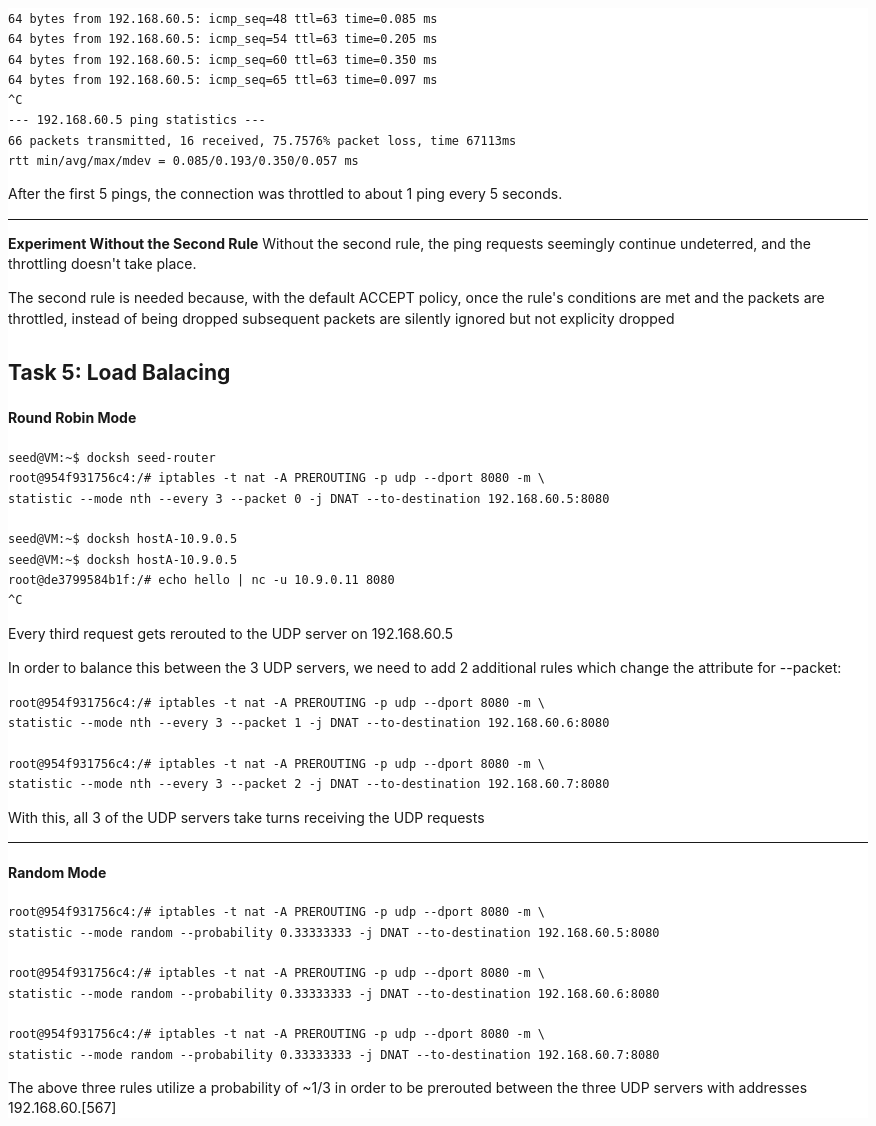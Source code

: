 ```shell
64 bytes from 192.168.60.5: icmp_seq=48 ttl=63 time=0.085 ms
64 bytes from 192.168.60.5: icmp_seq=54 ttl=63 time=0.205 ms
64 bytes from 192.168.60.5: icmp_seq=60 ttl=63 time=0.350 ms
64 bytes from 192.168.60.5: icmp_seq=65 ttl=63 time=0.097 ms
^C
--- 192.168.60.5 ping statistics ---
66 packets transmitted, 16 received, 75.7576% packet loss, time 67113ms
rtt min/avg/max/mdev = 0.085/0.193/0.350/0.057 ms
```

After the first 5 pings, the connection was throttled to about 1 ping every 5 seconds.

----

**Experiment Without the Second Rule**
Without the second rule, the ping requests seemingly continue undeterred, and the throttling doesn't take place.

The second rule is needed because, with the default ACCEPT policy, once the rule's conditions are met and the packets are throttled, instead of being dropped subsequent packets are silently ignored but not explicity dropped

## Task 5: Load Balacing
#### Round Robin Mode
```shell
seed@VM:~$ docksh seed-router
root@954f931756c4:/# iptables -t nat -A PREROUTING -p udp --dport 8080 -m \
statistic --mode nth --every 3 --packet 0 -j DNAT --to-destination 192.168.60.5:8080

seed@VM:~$ docksh hostA-10.9.0.5
seed@VM:~$ docksh hostA-10.9.0.5
root@de3799584b1f:/# echo hello | nc -u 10.9.0.11 8080
^C
```

Every third request gets rerouted to the UDP server on 192.168.60.5

In order to balance this between the 3 UDP servers, we need to add 2 additional rules which change the attribute for --packet:
```shell
root@954f931756c4:/# iptables -t nat -A PREROUTING -p udp --dport 8080 -m \
statistic --mode nth --every 3 --packet 1 -j DNAT --to-destination 192.168.60.6:8080

root@954f931756c4:/# iptables -t nat -A PREROUTING -p udp --dport 8080 -m \
statistic --mode nth --every 3 --packet 2 -j DNAT --to-destination 192.168.60.7:8080
```

With this, all 3 of the UDP servers take turns receiving the UDP requests

----

#### Random Mode
```shell
root@954f931756c4:/# iptables -t nat -A PREROUTING -p udp --dport 8080 -m \
statistic --mode random --probability 0.33333333 -j DNAT --to-destination 192.168.60.5:8080

root@954f931756c4:/# iptables -t nat -A PREROUTING -p udp --dport 8080 -m \
statistic --mode random --probability 0.33333333 -j DNAT --to-destination 192.168.60.6:8080

root@954f931756c4:/# iptables -t nat -A PREROUTING -p udp --dport 8080 -m \
statistic --mode random --probability 0.33333333 -j DNAT --to-destination 192.168.60.7:8080
```
The above three rules utilize a probability of ~1/3 in order to be prerouted between the three UDP servers with addresses 192.168.60.[567]
